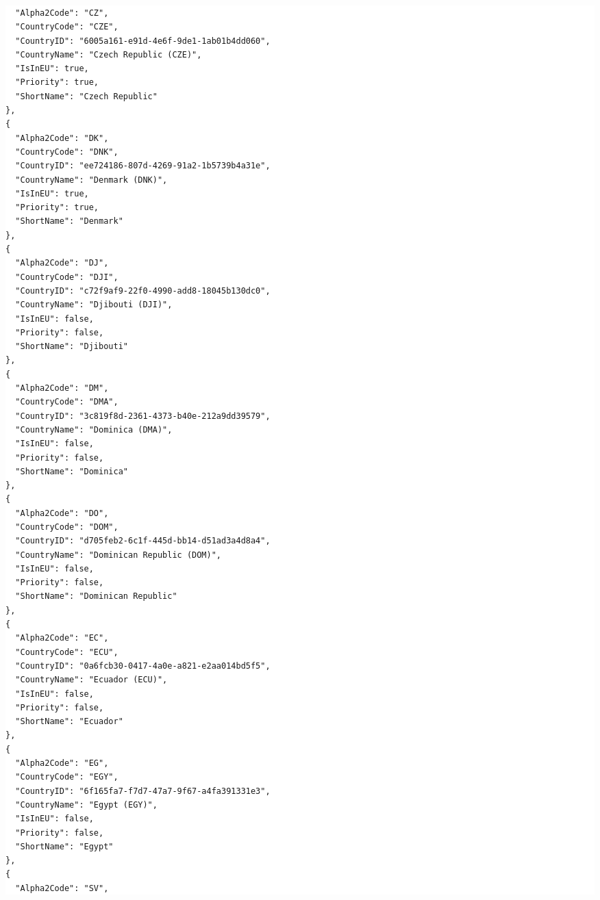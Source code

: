       "Alpha2Code": "CZ",
      "CountryCode": "CZE",
      "CountryID": "6005a161-e91d-4e6f-9de1-1ab01b4dd060",
      "CountryName": "Czech Republic (CZE)",
      "IsInEU": true,
      "Priority": true,
      "ShortName": "Czech Republic"
    },
    {
      "Alpha2Code": "DK",
      "CountryCode": "DNK",
      "CountryID": "ee724186-807d-4269-91a2-1b5739b4a31e",
      "CountryName": "Denmark (DNK)",
      "IsInEU": true,
      "Priority": true,
      "ShortName": "Denmark"
    },
    {
      "Alpha2Code": "DJ",
      "CountryCode": "DJI",
      "CountryID": "c72f9af9-22f0-4990-add8-18045b130dc0",
      "CountryName": "Djibouti (DJI)",
      "IsInEU": false,
      "Priority": false,
      "ShortName": "Djibouti"
    },
    {
      "Alpha2Code": "DM",
      "CountryCode": "DMA",
      "CountryID": "3c819f8d-2361-4373-b40e-212a9dd39579",
      "CountryName": "Dominica (DMA)",
      "IsInEU": false,
      "Priority": false,
      "ShortName": "Dominica"
    },
    {
      "Alpha2Code": "DO",
      "CountryCode": "DOM",
      "CountryID": "d705feb2-6c1f-445d-bb14-d51ad3a4d8a4",
      "CountryName": "Dominican Republic (DOM)",
      "IsInEU": false,
      "Priority": false,
      "ShortName": "Dominican Republic"
    },
    {
      "Alpha2Code": "EC",
      "CountryCode": "ECU",
      "CountryID": "0a6fcb30-0417-4a0e-a821-e2aa014bd5f5",
      "CountryName": "Ecuador (ECU)",
      "IsInEU": false,
      "Priority": false,
      "ShortName": "Ecuador"
    },
    {
      "Alpha2Code": "EG",
      "CountryCode": "EGY",
      "CountryID": "6f165fa7-f7d7-47a7-9f67-a4fa391331e3",
      "CountryName": "Egypt (EGY)",
      "IsInEU": false,
      "Priority": false,
      "ShortName": "Egypt"
    },
    {
      "Alpha2Code": "SV",